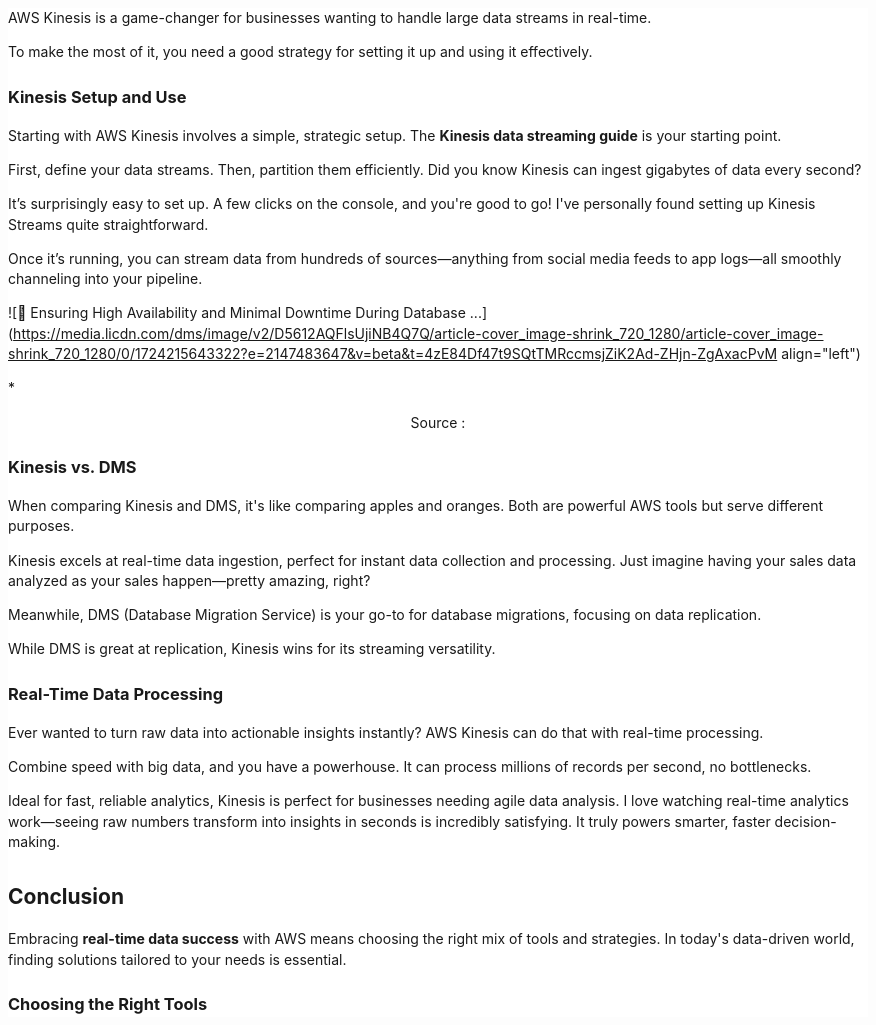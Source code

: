AWS Kinesis is a game-changer for businesses wanting to handle large data streams in real-time.  
  
To make the most of it, you need a good strategy for setting it up and using it effectively.

### **Kinesis Setup and Use**

Starting with AWS Kinesis involves a simple, strategic setup. The **Kinesis data streaming guide** is your starting point.

First, define your data streams. Then, partition them efficiently. Did you know Kinesis can ingest gigabytes of data every second?

It’s surprisingly easy to set up. A few clicks on the console, and you're good to go! I've personally found setting up Kinesis Streams quite straightforward.

Once it’s running, you can stream data from hundreds of sources—anything from social media feeds to app logs—all smoothly channeling into your pipeline.

![🚀 Ensuring High Availability and Minimal Downtime During Database ...](https://media.licdn.com/dms/image/v2/D5612AQFlsUjiNB4Q7Q/article-cover_image-shrink_720_1280/article-cover_image-shrink_720_1280/0/1724215643322?e=2147483647&v=beta&t=4zE84Df47t9SQtTMRccmsjZiK2Ad-ZHjn-ZgAxacPvM align="left")

\*

<center>Source :  <a href></a></center>

### **Kinesis vs. DMS**

When comparing Kinesis and DMS, it's like comparing apples and oranges. Both are powerful AWS tools but serve different purposes.

Kinesis excels at real-time data ingestion, perfect for instant data collection and processing. Just imagine having your sales data analyzed as your sales happen—pretty amazing, right?

Meanwhile, DMS (Database Migration Service) is your go-to for database migrations, focusing on data replication.  
  
While DMS is great at replication, Kinesis wins for its streaming versatility.

### **Real-Time Data Processing**

Ever wanted to turn raw data into actionable insights instantly? AWS Kinesis can do that with real-time processing.

Combine speed with big data, and you have a powerhouse. It can process millions of records per second, no bottlenecks.

Ideal for fast, reliable analytics, Kinesis is perfect for businesses needing agile data analysis. I love watching real-time analytics work—seeing raw numbers transform into insights in seconds is incredibly satisfying. It truly powers smarter, faster decision-making.

## Conclusion

Embracing **real-time data success** with AWS means choosing the right mix of tools and strategies. In today's data-driven world, finding solutions tailored to your needs is essential.

### **Choosing the Right Tools**
